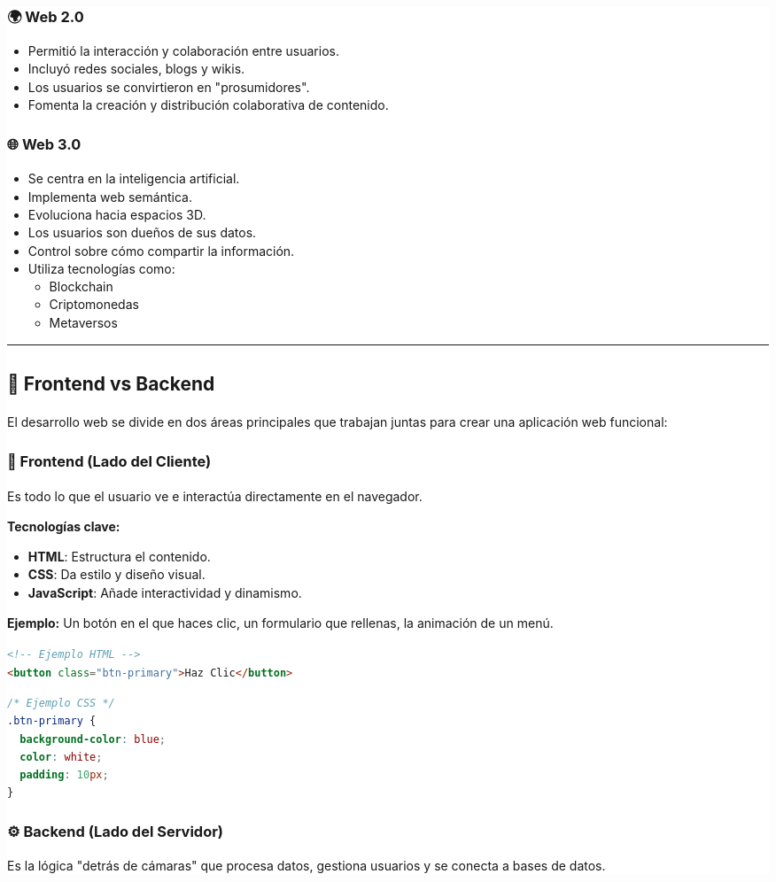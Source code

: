 ### 🌍 Web 2.0

- Permitió la interacción y colaboración entre usuarios.
- Incluyó redes sociales, blogs y wikis.
- Los usuarios se convirtieron en "prosumidores".
- Fomenta la creación y distribución colaborativa de contenido.

### 🌐 Web 3.0

- Se centra en la inteligencia artificial.
- Implementa web semántica.
- Evoluciona hacia espacios 3D.
- Los usuarios son dueños de sus datos.
- Control sobre cómo compartir la información.
- Utiliza tecnologías como:
  - Blockchain
  - Criptomonedas
  - Metaversos

---

## 🧱 Frontend vs Backend

El desarrollo web se divide en dos áreas principales que trabajan juntas para crear una aplicación web funcional:

### 🎨 Frontend (Lado del Cliente)

Es todo lo que el usuario ve e interactúa directamente en el navegador.

**Tecnologías clave:**

- **HTML**: Estructura el contenido.
- **CSS**: Da estilo y diseño visual.
- **JavaScript**: Añade interactividad y dinamismo.

**Ejemplo:** Un botón en el que haces clic, un formulario que rellenas, la animación de un menú.

```html
<!-- Ejemplo HTML -->
<button class="btn-primary">Haz Clic</button>
```

```css
/* Ejemplo CSS */
.btn-primary {
  background-color: blue;
  color: white;
  padding: 10px;
}
```

### ⚙️ Backend (Lado del Servidor)

Es la lógica "detrás de cámaras" que procesa datos, gestiona usuarios y se conecta a bases de datos.
